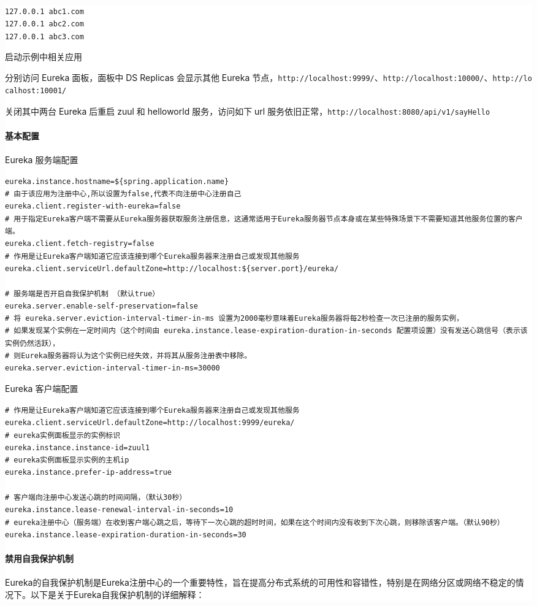 ```
127.0.0.1 abc1.com
127.0.0.1 abc2.com
127.0.0.1 abc3.com
```

启动示例中相关应用

分别访问 Eureka 面板，面板中 DS Replicas 会显示其他 Eureka 节点，`http://localhost:9999/`、`http://localhost:10000/`、`http://localhost:10001/`

关闭其中两台 Eureka 后重启 zuul 和 helloworld 服务，访问如下 url 服务依旧正常，`http://localhost:8080/api/v1/sayHello`



#### 基本配置

Eureka 服务端配置

```properties
eureka.instance.hostname=${spring.application.name}
# 由于该应用为注册中心,所以设置为false,代表不向注册中心注册自己
eureka.client.register-with-eureka=false
# 用于指定Eureka客户端不需要从Eureka服务器获取服务注册信息，这通常适用于Eureka服务器节点本身或在某些特殊场景下不需要知道其他服务位置的客户端。
eureka.client.fetch-registry=false
# 作用是让Eureka客户端知道它应该连接到哪个Eureka服务器来注册自己或发现其他服务
eureka.client.serviceUrl.defaultZone=http://localhost:${server.port}/eureka/

# 服务端是否开启自我保护机制 （默认true）
eureka.server.enable-self-preservation=false
# 将 eureka.server.eviction-interval-timer-in-ms 设置为2000毫秒意味着Eureka服务器将每2秒检查一次已注册的服务实例，
# 如果发现某个实例在一定时间内（这个时间由 eureka.instance.lease-expiration-duration-in-seconds 配置项设置）没有发送心跳信号（表示该实例仍然活跃），
# 则Eureka服务器将认为这个实例已经失效，并将其从服务注册表中移除。
eureka.server.eviction-interval-timer-in-ms=30000
```

Eureka 客户端配置

```properties
# 作用是让Eureka客户端知道它应该连接到哪个Eureka服务器来注册自己或发现其他服务
eureka.client.serviceUrl.defaultZone=http://localhost:9999/eureka/
# eureka实例面板显示的实例标识
eureka.instance.instance-id=zuul1
# eureka实例面板显示实例的主机ip
eureka.instance.prefer-ip-address=true

# 客户端向注册中心发送心跳的时间间隔，（默认30秒）
eureka.instance.lease-renewal-interval-in-seconds=10
# eureka注册中心（服务端）在收到客户端心跳之后，等待下一次心跳的超时时间，如果在这个时间内没有收到下次心跳，则移除该客户端。（默认90秒）
eureka.instance.lease-expiration-duration-in-seconds=30
```



#### 禁用自我保护机制

Eureka的自我保护机制是Eureka注册中心的一个重要特性，旨在提高分布式系统的可用性和容错性，特别是在网络分区或网络不稳定的情况下。以下是关于Eureka自我保护机制的详细解释：

